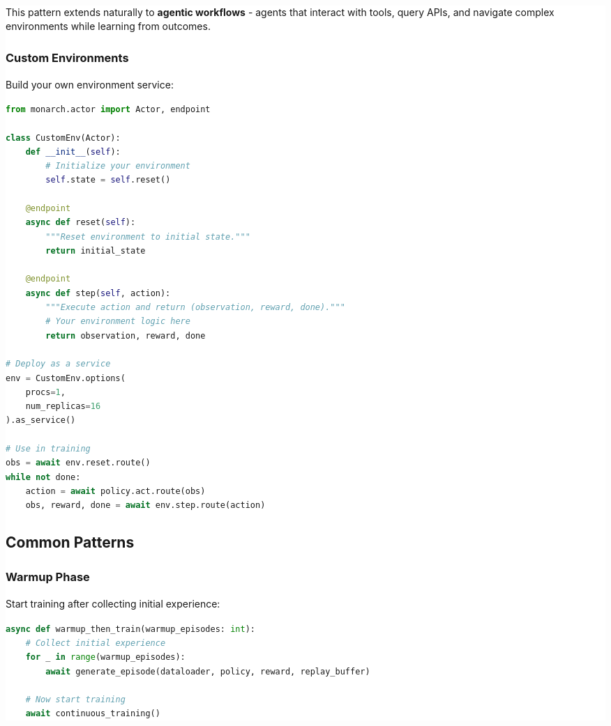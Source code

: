 This pattern extends naturally to **agentic workflows** - agents that interact with tools, query APIs, and navigate complex environments while learning from outcomes.

### Custom Environments

Build your own environment service:

```python
from monarch.actor import Actor, endpoint

class CustomEnv(Actor):
    def __init__(self):
        # Initialize your environment
        self.state = self.reset()

    @endpoint
    async def reset(self):
        """Reset environment to initial state."""
        return initial_state

    @endpoint
    async def step(self, action):
        """Execute action and return (observation, reward, done)."""
        # Your environment logic here
        return observation, reward, done

# Deploy as a service
env = CustomEnv.options(
    procs=1,
    num_replicas=16
).as_service()

# Use in training
obs = await env.reset.route()
while not done:
    action = await policy.act.route(obs)
    obs, reward, done = await env.step.route(action)
```

## Common Patterns

### Warmup Phase

Start training after collecting initial experience:

```python
async def warmup_then_train(warmup_episodes: int):
    # Collect initial experience
    for _ in range(warmup_episodes):
        await generate_episode(dataloader, policy, reward, replay_buffer)

    # Now start training
    await continuous_training()
```
